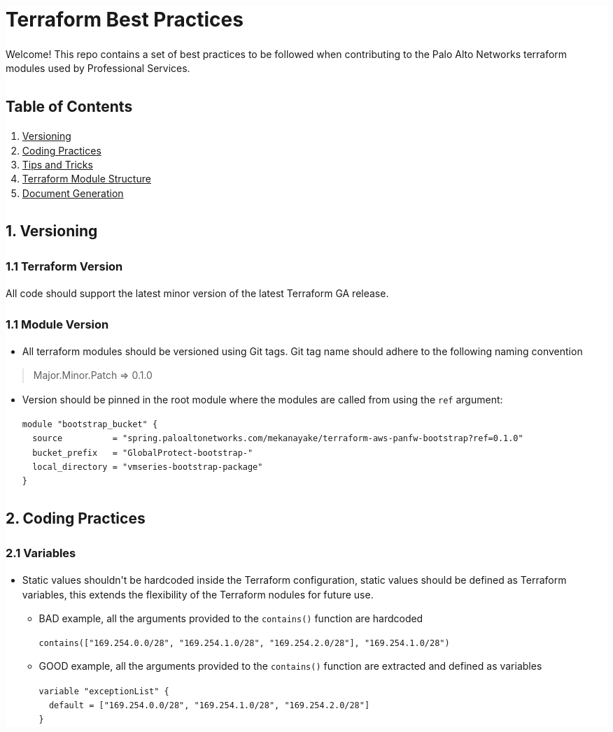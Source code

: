 # Terraform Best Practices

Welcome! This repo contains a set of best practices to be followed when contributing to the Palo Alto Networks terraform modules used by Professional Services.

## Table of Contents

1. [Versioning](#1-versioning)
2. [Coding Practices](#2-coding-practices)
3. [Tips and Tricks](#3-tips-and-tricks)
4. [Terraform Module Structure](#4-Terraform-Module-Structure)
5. [Document Generation](#5-Document-Generation)


## 1. Versioning

### 1.1 Terraform Version

All code should support the latest minor version of the latest Terraform GA release.



### 1.1 Module Version

* All terraform modules should be versioned using Git tags. Git tag name should adhere to the following naming convention

> Major.Minor.Patch => 0.1.0

* Version should be pinned in the root module where the modules are called from using the `ref` argument:

      module "bootstrap_bucket" {
        source          = "spring.paloaltonetworks.com/mekanayake/terraform-aws-panfw-bootstrap?ref=0.1.0"
        bucket_prefix   = "GlobalProtect-bootstrap-"
        local_directory = "vmseries-bootstrap-package"
      }

## 2. Coding Practices

### 2.1 Variables

* Static values shouldn't be hardcoded inside the Terraform configuration, static values should be defined as Terraform variables, this extends the flexibility of the Terraform nodules for future use.

  * BAD example, all the arguments provided to the `contains()` function are hardcoded

        contains(["169.254.0.0/28", "169.254.1.0/28", "169.254.2.0/28"], "169.254.1.0/28")

  * GOOD example, all the arguments provided to the `contains()` function are extracted and defined as variables

        variable "exceptionList" {
          default = ["169.254.0.0/28", "169.254.1.0/28", "169.254.2.0/28"]
        }
